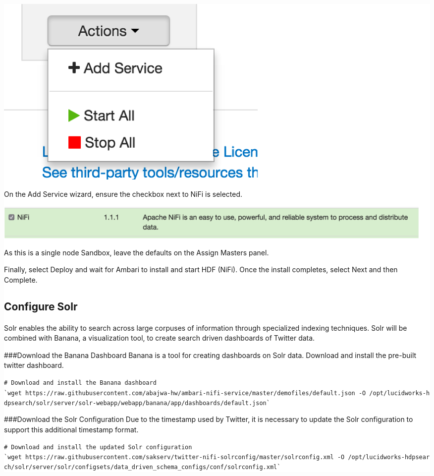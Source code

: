 ![alt text](https://github.com/rcgarcia74/training/blob/master/fig1.png) 


On the Add Service wizard, ensure the checkbox next to NiFi is selected.

![alt text](https://github.com/rcgarcia74/training/blob/master/fig2.png) 

As this is a single node Sandbox, leave the defaults on the Assign Masters panel.

Finally, select Deploy and wait for Ambari to install and start HDF (NiFi). Once the install completes, select Next and then Complete.

## Configure Solr
Solr enables the ability to search across large corpuses of information through specialized indexing techniques. Solr will be combined with Banana, a visualization tool, to create search driven dashboards of Twitter data.

###Download the Banana Dashboard
Banana is a tool for creating dashboards on Solr data. Download and install the pre-built twitter dashboard.

```
# Download and install the Banana dashboard
`wget https://raw.githubusercontent.com/abajwa-hw/ambari-nifi-service/master/demofiles/default.json -O /opt/lucidworks-hdpsearch/solr/server/solr-webapp/webapp/banana/app/dashboards/default.json`
```

###Download the Solr Configuration
Due to the timestamp used by Twitter, it is necessary to update the Solr configuration to support this additional timestamp format.

```
# Download and install the updated Solr configuration
`wget https://raw.githubusercontent.com/sakserv/twitter-nifi-solrconfig/master/solrconfig.xml -O /opt/lucidworks-hdpsearch/solr/server/solr/configsets/data_driven_schema_configs/conf/solrconfig.xml`
```
